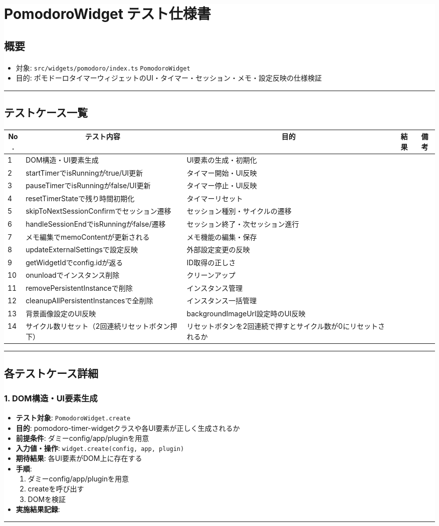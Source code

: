 # PomodoroWidget テスト仕様書

## 概要
- 対象: `src/widgets/pomodoro/index.ts` `PomodoroWidget`
- 目的: ポモドーロタイマーウィジェットのUI・タイマー・セッション・メモ・設定反映の仕様検証

---

## テストケース一覧

| No. | テスト内容                                 | 目的                                 | 結果 | 備考 |
|-----|--------------------------------------------|--------------------------------------|------|------|
| 1   | DOM構造・UI要素生成                        | UI要素の生成・初期化                 |      |      |
| 2   | startTimerでisRunningがtrue/UI更新         | タイマー開始・UI反映                 |      |      |
| 3   | pauseTimerでisRunningがfalse/UI更新        | タイマー停止・UI反映                 |      |      |
| 4   | resetTimerStateで残り時間初期化            | タイマーリセット                     |      |      |
| 5   | skipToNextSessionConfirmでセッション遷移    | セッション種別・サイクルの遷移        |      |      |
| 6   | handleSessionEndでisRunningがfalse/遷移     | セッション終了・次セッション進行      |      |      |
| 7   | メモ編集でmemoContentが更新される           | メモ機能の編集・保存                  |      |      |
| 8   | updateExternalSettingsで設定反映            | 外部設定変更の反映                    |      |      |
| 9   | getWidgetIdでconfig.idが返る                | ID取得の正しさ                        |      |      |
| 10  | onunloadでインスタンス削除                  | クリーンアップ                        |      |      |
| 11  | removePersistentInstanceで削除              | インスタンス管理                      |      |      |
| 12  | cleanupAllPersistentInstancesで全削除        | インスタンス一括管理                  |      |      |
| 13  | 背景画像設定のUI反映                        | backgroundImageUrl設定時のUI反映        |      |      |
| 14  | サイクル数リセット（2回連続リセットボタン押下） | リセットボタンを2回連続で押すとサイクル数が0にリセットされるか |      |      |

---

## 各テストケース詳細

### 1. DOM構造・UI要素生成
- **テスト対象**: `PomodoroWidget.create`
- **目的**: pomodoro-timer-widgetクラスや各UI要素が正しく生成されるか
- **前提条件**: ダミーconfig/app/pluginを用意
- **入力値・操作**: `widget.create(config, app, plugin)`
- **期待結果**: 各UI要素がDOM上に存在する
- **手順**:
  1. ダミーconfig/app/pluginを用意
  2. createを呼び出す
  3. DOMを検証
- **実施結果記録**:

---